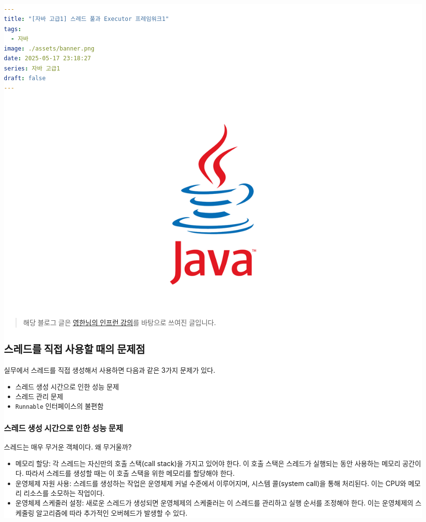 ```yaml
---
title: "[자바 고급1] 스레드 풀과 Executor 프레임워크1"
tags:
  - 자바
image: ./assets/banner.png
date: 2025-05-17 23:18:27
series: 자바 고급1
draft: false
---
```


![배너 이미지](./assets/banner.png)

> 해당 블로그 글은 [영한님의 인프런 강의](https://inf.run/6oSgn)를 바탕으로 쓰여진 글입니다.

## 스레드를 직접 사용할 때의 문제점

실무에서 스레드를 직접 생성해서 사용하면 다음과 같은 3가지 문제가 있다.

- 스레드 생성 시간으로 인한 성능 문제
- 스레드 관리 문제
- `Runnable` 인터페이스의 불편함

### 스레드 생성 시간으로 인한 성능 문제

스레드는 매우 무거운 객체이다. 왜 무거울까?

- 메모리 할당: 각 스레드는 자신만의 호출 스택(call stack)을 가지고 있어야 한다. 이 호출 스택은 스레드가 실행되는 동안 사용하는 메모리 공간이다. 따라서 스레드를 생성할 때는 이 호출 스택을 위한 메모리를 할당해야 한다.
- 운영체제 자원 사용: 스레드를 생성하는 작업은 운영체제 커널 수준에서 이루어지며, 시스템 콜(system call)을 통해 처리된다. 이는 CPU와 메모리 리소스를 소모하는 작업이다.
- 운영체제 스케줄러 설정: 새로운 스레드가 생성되면 운영체제의 스케줄러는 이 스레드를 관리하고 실행 순서를 조정해야 한다. 이는 운영체제의 스케줄링 알고리즘에 따라 추가적인 오버헤드가 발생할 수 있다.
